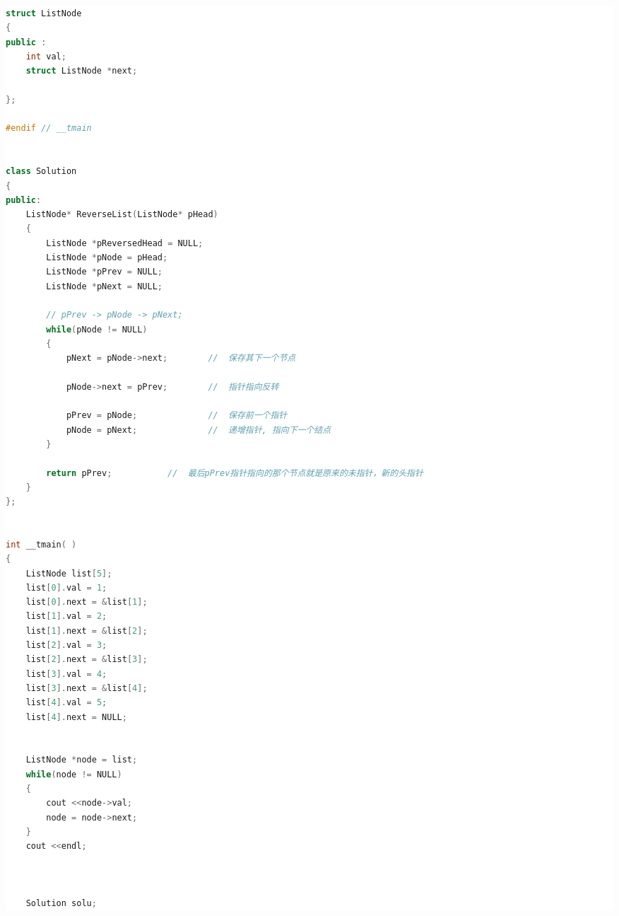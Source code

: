 ```cpp
struct ListNode
{
public :
	int val;
	struct ListNode *next;

};

#endif // __tmain


class Solution
{
public:
    ListNode* ReverseList(ListNode* pHead)
    {
        ListNode *pReversedHead = NULL;
        ListNode *pNode = pHead;
        ListNode *pPrev = NULL;
        ListNode *pNext = NULL;

        // pPrev -> pNode -> pNext;
        while(pNode != NULL)
        {
            pNext = pNode->next;        //  保存其下一个节点

            pNode->next = pPrev;        //  指针指向反转

            pPrev = pNode;              //  保存前一个指针
            pNode = pNext;              //  递增指针, 指向下一个结点
        }

        return pPrev;           //  最后pPrev指针指向的那个节点就是原来的未指针，新的头指针
    }
};


int __tmain( )
{
    ListNode list[5];
    list[0].val = 1;
    list[0].next = &list[1];
    list[1].val = 2;
    list[1].next = &list[2];
    list[2].val = 3;
    list[2].next = &list[3];
    list[3].val = 4;
    list[3].next = &list[4];
    list[4].val = 5;
    list[4].next = NULL;


    ListNode *node = list;
    while(node != NULL)
    {
        cout <<node->val;
        node = node->next;
    }
    cout <<endl;



    Solution solu;
```